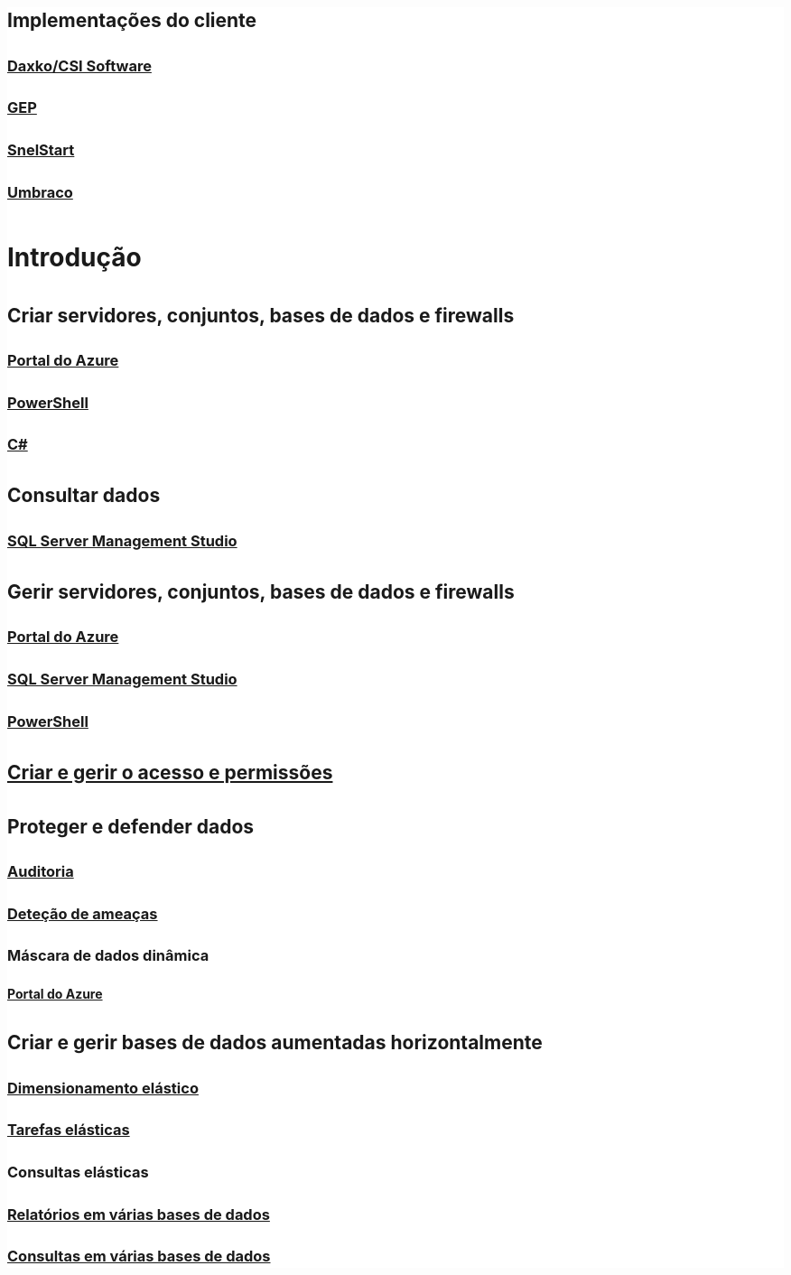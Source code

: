 ## Implementações do cliente
### [Daxko/CSI Software](sql-database-implementation-daxko.md)
### [GEP](sql-database-implementation-gep.md)
### [SnelStart](sql-database-implementation-snelstart.md)
### [Umbraco](sql-database-implementation-umbraco.md)

# Introdução
## Criar servidores, conjuntos, bases de dados e firewalls
### [Portal do Azure](sql-database-get-started.md)
### [PowerShell](sql-database-get-started-powershell.md)
### [C#](sql-database-get-started-csharp.md)
## Consultar dados
### [SQL Server Management Studio](sql-database-connect-query-ssms.md)
## Gerir servidores, conjuntos, bases de dados e firewalls
### [Portal do Azure](sql-database-manage-portal.md)
### [SQL Server Management Studio](sql-database-manage-azure-ssms.md)
### [PowerShell](sql-database-manage-powershell.md)
## [Criar e gerir o acesso e permissões](sql-database-get-started-security.md)
## Proteger e defender dados
### [Auditoria](sql-database-auditing-get-started.md)
### [Deteção de ameaças](sql-database-threat-detection-get-started.md)
### Máscara de dados dinâmica
#### [Portal do Azure](sql-database-dynamic-data-masking-get-started-portal.md)
## Criar e gerir bases de dados aumentadas horizontalmente
### [Dimensionamento elástico](sql-database-elastic-scale-get-started.md)
### [Tarefas elásticas](sql-database-elastic-jobs-getting-started.md)
### Consultas elásticas
### [Relatórios em várias bases de dados](sql-database-elastic-query-getting-started.md)
### [Consultas em várias bases de dados](sql-database-elastic-query-getting-started-vertical.md)